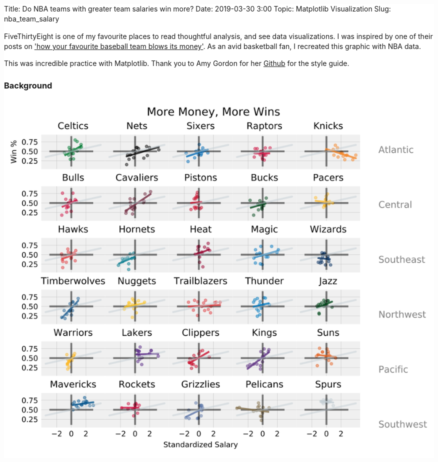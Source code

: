 Title: Do NBA teams with greater team salaries win more? 
Date: 2019-03-30 3:00
Topic: Matplotlib Visualization
Slug: nba_team_salary

FiveThirtyEight is one of my favourite places to read thoughtful analysis, and see data visualizations. I was inspired by one of their posts on ['how your favourite baseball team blows its money'](https://fivethirtyeight.com/features/how-your-favorite-baseball-team-blows-its-money/). As an avid basketball fan, I recreated this graphic with NBA data. 

This was incredible practice with Matplotlib. Thank you to Amy Gordon for her [Github](https://github.com/ag2816/) for the style guide.

### Background

<img src="images/nba_team_salary_40_0.svg" alt="nba_salary" class="img-responsive">
